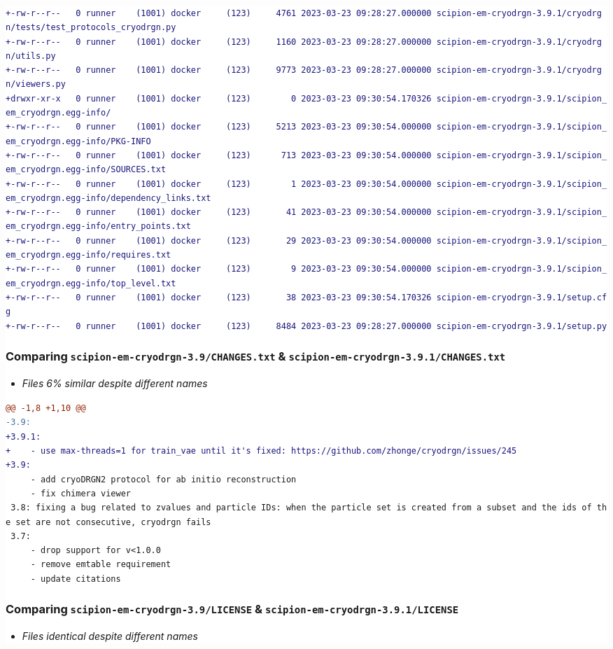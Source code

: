 ```diff
+-rw-r--r--   0 runner    (1001) docker     (123)     4761 2023-03-23 09:28:27.000000 scipion-em-cryodrgn-3.9.1/cryodrgn/tests/test_protocols_cryodrgn.py
+-rw-r--r--   0 runner    (1001) docker     (123)     1160 2023-03-23 09:28:27.000000 scipion-em-cryodrgn-3.9.1/cryodrgn/utils.py
+-rw-r--r--   0 runner    (1001) docker     (123)     9773 2023-03-23 09:28:27.000000 scipion-em-cryodrgn-3.9.1/cryodrgn/viewers.py
+drwxr-xr-x   0 runner    (1001) docker     (123)        0 2023-03-23 09:30:54.170326 scipion-em-cryodrgn-3.9.1/scipion_em_cryodrgn.egg-info/
+-rw-r--r--   0 runner    (1001) docker     (123)     5213 2023-03-23 09:30:54.000000 scipion-em-cryodrgn-3.9.1/scipion_em_cryodrgn.egg-info/PKG-INFO
+-rw-r--r--   0 runner    (1001) docker     (123)      713 2023-03-23 09:30:54.000000 scipion-em-cryodrgn-3.9.1/scipion_em_cryodrgn.egg-info/SOURCES.txt
+-rw-r--r--   0 runner    (1001) docker     (123)        1 2023-03-23 09:30:54.000000 scipion-em-cryodrgn-3.9.1/scipion_em_cryodrgn.egg-info/dependency_links.txt
+-rw-r--r--   0 runner    (1001) docker     (123)       41 2023-03-23 09:30:54.000000 scipion-em-cryodrgn-3.9.1/scipion_em_cryodrgn.egg-info/entry_points.txt
+-rw-r--r--   0 runner    (1001) docker     (123)       29 2023-03-23 09:30:54.000000 scipion-em-cryodrgn-3.9.1/scipion_em_cryodrgn.egg-info/requires.txt
+-rw-r--r--   0 runner    (1001) docker     (123)        9 2023-03-23 09:30:54.000000 scipion-em-cryodrgn-3.9.1/scipion_em_cryodrgn.egg-info/top_level.txt
+-rw-r--r--   0 runner    (1001) docker     (123)       38 2023-03-23 09:30:54.170326 scipion-em-cryodrgn-3.9.1/setup.cfg
+-rw-r--r--   0 runner    (1001) docker     (123)     8484 2023-03-23 09:28:27.000000 scipion-em-cryodrgn-3.9.1/setup.py
```

### Comparing `scipion-em-cryodrgn-3.9/CHANGES.txt` & `scipion-em-cryodrgn-3.9.1/CHANGES.txt`

 * *Files 6% similar despite different names*

```diff
@@ -1,8 +1,10 @@
-3.9: 
+3.9.1:
+    - use max-threads=1 for train_vae until it's fixed: https://github.com/zhonge/cryodrgn/issues/245
+3.9:
     - add cryoDRGN2 protocol for ab initio reconstruction
     - fix chimera viewer
 3.8: fixing a bug related to zvalues and particle IDs: when the particle set is created from a subset and the ids of the set are not consecutive, cryodrgn fails
 3.7:
     - drop support for v<1.0.0
     - remove emtable requirement
     - update citations
```

### Comparing `scipion-em-cryodrgn-3.9/LICENSE` & `scipion-em-cryodrgn-3.9.1/LICENSE`

 * *Files identical despite different names*
